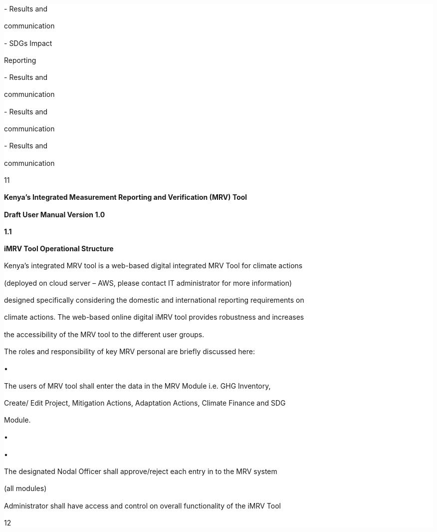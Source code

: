 \- Results and

communication

\- SDGs Impact

Reporting

\- Results and

communication

\- Results and

communication

\- Results and

communication

11





**Kenya’s Integrated Measurement Reporting and Verification (MRV) Tool**

**Draft User Manual Version 1.0**

**1.1**

**iMRV Tool Operational Structure**

Kenya’s integrated MRV tool is a web-based digital integrated MRV Tool for climate actions

(deployed on cloud server – AWS, please contact IT administrator for more information)

designed specifically considering the domestic and international reporting requirements on

climate actions. The web-based online digital iMRV tool provides robustness and increases

the accessibility of the MRV tool to the different user groups.

The roles and responsibility of key MRV personal are briefly discussed here:

•

The users of MRV tool shall enter the data in the MRV Module i.e. GHG Inventory,

Create/ Edit Project, Mitigation Actions, Adaptation Actions, Climate Finance and SDG

Module.

•

•

The designated Nodal Officer shall approve/reject each entry in to the MRV system

(all modules)

Administrator shall have access and control on overall functionality of the iMRV Tool

12

